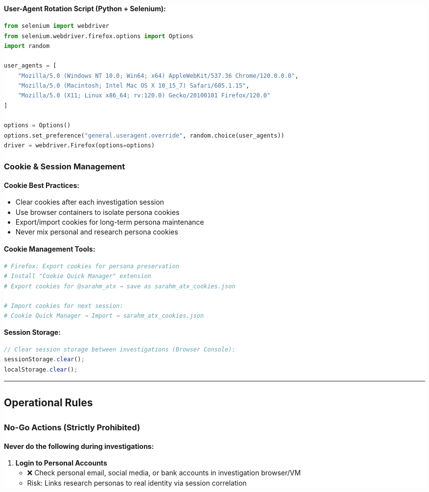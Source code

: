 **User-Agent Rotation Script (Python + Selenium):**

```python
from selenium import webdriver
from selenium.webdriver.firefox.options import Options
import random

user_agents = [
    "Mozilla/5.0 (Windows NT 10.0; Win64; x64) AppleWebKit/537.36 Chrome/120.0.0.0",
    "Mozilla/5.0 (Macintosh; Intel Mac OS X 10_15_7) Safari/605.1.15",
    "Mozilla/5.0 (X11; Linux x86_64; rv:120.0) Gecko/20100101 Firefox/120.0"
]

options = Options()
options.set_preference("general.useragent.override", random.choice(user_agents))
driver = webdriver.Firefox(options=options)
```

### Cookie & Session Management

**Cookie Best Practices:**
- Clear cookies after each investigation session
- Use browser containers to isolate persona cookies
- Export/import cookies for long-term persona maintenance
- Never mix personal and research persona cookies

**Cookie Management Tools:**

```bash
# Firefox: Export cookies for persona preservation
# Install "Cookie Quick Manager" extension
# Export cookies for @sarahm_atx → save as sarahm_atx_cookies.json

# Import cookies for next session:
# Cookie Quick Manager → Import → sarahm_atx_cookies.json
```

**Session Storage:**

```javascript
// Clear session storage between investigations (Browser Console):
sessionStorage.clear();
localStorage.clear();
```

---

## Operational Rules

### No-Go Actions (Strictly Prohibited)

**Never do the following during investigations:**

1. **Login to Personal Accounts**
   - ❌ Check personal email, social media, or bank accounts in investigation browser/VM
   - Risk: Links research personas to real identity via session correlation
